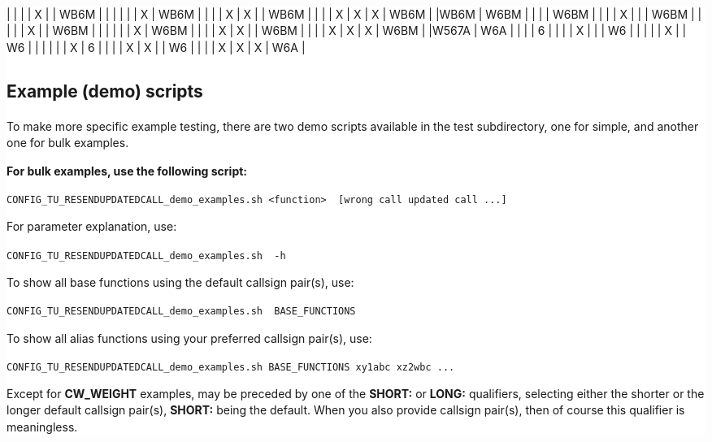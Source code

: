 |	|	|	| X	|	| WB6M	|
|	|	|	|	| X	| WB6M	|
|	|	| X	| X	|	| WB6M	|
|	|	| X	| X	| X	| WB6M	|
|WB6M	| W6BM	|	|	|	| W6BM	|
|	|	| X	|	|	| W6BM	|
|	|	|	| X	|	| W6BM	|
|	|	|	|	| X	| W6BM	|
|	|	| X	| X	|	| W6BM	|
|	|	| X	| X	| X	| W6BM	|
|W567A	| W6A	|	|	|	| 6	|
|	|	| X	|	|	| W6	|
|	|	|	| X	|	| W6	|
|	|	|	|	| X	| 6	|
|	|	| X	| X	|	| W6	|
|	|	| X	| X	| X	| W6A	|



## Example (demo) scripts

To make more specific example testing, there are two demo scripts available
in the test subdirectory, one for simple, and another one for bulk examples.

__For bulk examples, use the following script:__

``CONFIG_TU_RESENDUPDATEDCALL_demo_examples.sh <function> 
[wrong call updated call ...]``

For parameter explanation, use:

``CONFIG_TU_RESENDUPDATEDCALL_demo_examples.sh  -h``

To show all base functions using the default callsign pair(s), use:

``CONFIG_TU_RESENDUPDATEDCALL_demo_examples.sh  BASE_FUNCTIONS``

To show all alias functions using your preferred callsign pair(s), use:

``CONFIG_TU_RESENDUPDATEDCALL_demo_examples.sh BASE_FUNCTIONS xy1abc
xz2wbc ...``

Except for __CW_WEIGHT__ examples, <function> may be preceded by one of the
__SHORT:__ or __LONG:__ qualifiers, selecting either the shorter or the
longer default callsign pair(s), __SHORT:__ being the default. When you also
provide callsign pair(s), then of course this qualifier is meaningless.
